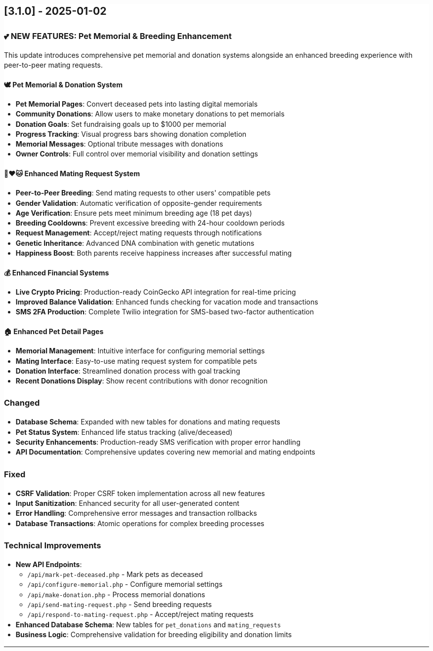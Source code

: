 
## [3.1.0] - 2025-01-02

### 💕 NEW FEATURES: Pet Memorial & Breeding Enhancement

This update introduces comprehensive pet memorial and donation systems alongside an enhanced breeding experience with peer-to-peer mating requests.

#### 🕊️ Pet Memorial & Donation System
- **Pet Memorial Pages**: Convert deceased pets into lasting digital memorials
- **Community Donations**: Allow users to make monetary donations to pet memorials
- **Donation Goals**: Set fundraising goals up to $1000 per memorial
- **Progress Tracking**: Visual progress bars showing donation completion
- **Memorial Messages**: Optional tribute messages with donations
- **Owner Controls**: Full control over memorial visibility and donation settings

#### 🐶❤️🐱 Enhanced Mating Request System  
- **Peer-to-Peer Breeding**: Send mating requests to other users' compatible pets
- **Gender Validation**: Automatic verification of opposite-gender requirements
- **Age Verification**: Ensure pets meet minimum breeding age (18 pet days)
- **Breeding Cooldowns**: Prevent excessive breeding with 24-hour cooldown periods
- **Request Management**: Accept/reject mating requests through notifications
- **Genetic Inheritance**: Advanced DNA combination with genetic mutations
- **Happiness Boost**: Both parents receive happiness increases after successful mating

#### 💰 Enhanced Financial Systems
- **Live Crypto Pricing**: Production-ready CoinGecko API integration for real-time pricing
- **Improved Balance Validation**: Enhanced funds checking for vacation mode and transactions
- **SMS 2FA Production**: Complete Twilio integration for SMS-based two-factor authentication

#### 🏠 Enhanced Pet Detail Pages
- **Memorial Management**: Intuitive interface for configuring memorial settings
- **Mating Interface**: Easy-to-use mating request system for compatible pets
- **Donation Interface**: Streamlined donation process with goal tracking
- **Recent Donations Display**: Show recent contributions with donor recognition

### Changed
- **Database Schema**: Expanded with new tables for donations and mating requests
- **Pet Status System**: Enhanced life status tracking (alive/deceased)
- **Security Enhancements**: Production-ready SMS verification with proper error handling
- **API Documentation**: Comprehensive updates covering new memorial and mating endpoints

### Fixed
- **CSRF Validation**: Proper CSRF token implementation across all new features
- **Input Sanitization**: Enhanced security for all user-generated content
- **Error Handling**: Comprehensive error messages and transaction rollbacks
- **Database Transactions**: Atomic operations for complex breeding processes

### Technical Improvements
- **New API Endpoints**: 
  - `/api/mark-pet-deceased.php` - Mark pets as deceased
  - `/api/configure-memorial.php` - Configure memorial settings  
  - `/api/make-donation.php` - Process memorial donations
  - `/api/send-mating-request.php` - Send breeding requests
  - `/api/respond-to-mating-request.php` - Accept/reject mating requests
- **Enhanced Database Schema**: New tables for `pet_donations` and `mating_requests`
- **Business Logic**: Comprehensive validation for breeding eligibility and donation limits

---